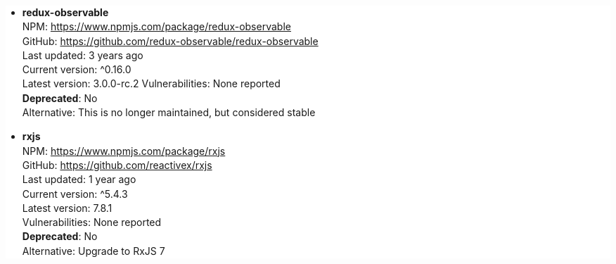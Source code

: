 - **redux-observable**  
  NPM: https://www.npmjs.com/package/redux-observable  
  GitHub: https://github.com/redux-observable/redux-observable  
  Last updated: 3 years ago  
  Current version: ^0.16.0  
  Latest version: 3.0.0-rc.2 
  Vulnerabilities: None reported  
  **Deprecated**: No  
  Alternative: This is no longer maintained, but considered stable 

- **rxjs**  
  NPM: https://www.npmjs.com/package/rxjs  
  GitHub: https://github.com/reactivex/rxjs  
  Last updated: 1 year ago  
  Current version: ^5.4.3  
  Latest version: 7.8.1  
  Vulnerabilities: None reported  
  **Deprecated**: No  
  Alternative: Upgrade to RxJS 7  